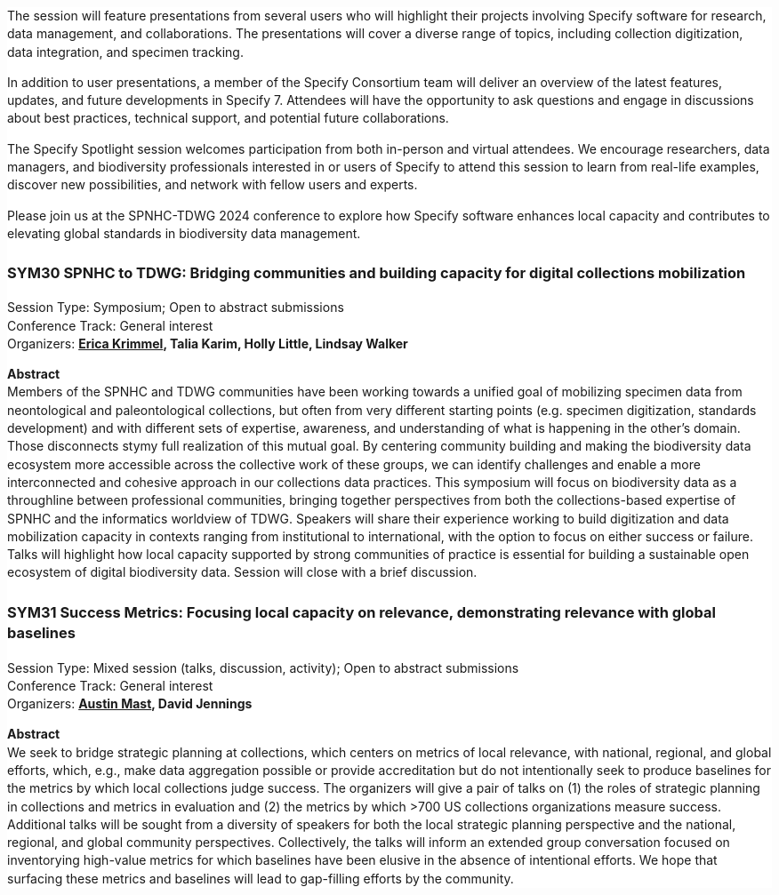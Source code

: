 The session will feature presentations from several users who will highlight their projects involving Specify software for research, data management, and collaborations. The presentations will cover a diverse range of topics, including collection digitization, data integration, and specimen tracking.

In addition to user presentations, a member of the Specify Consortium team will deliver an overview of the latest features, updates, and future developments in Specify 7. Attendees will have the opportunity to ask questions and engage in discussions about best practices, technical support, and potential future collaborations.

The Specify Spotlight session welcomes participation from both in-person and virtual attendees. We encourage researchers, data managers, and biodiversity professionals interested in or users of Specify to attend this session to learn from real-life examples, discover new possibilities, and network with fellow users and experts.

Please join us at the SPNHC-TDWG 2024 conference to explore how Specify software enhances local capacity and contributes to elevating global standards in biodiversity data management.

### SYM30 SPNHC to TDWG: Bridging communities and building capacity for digital collections mobilization	

Session Type: Symposium; Open to abstract submissions<br />
Conference Track:  General interest<br />
Organizers:  **[Erica Krimmel](mailto:ekrimmel@gmail.com), Talia Karim, Holly Little, Lindsay Walker**

**Abstract**<br />
Members of the SPNHC and TDWG communities have been working towards a unified goal of mobilizing specimen data from neontological and paleontological collections, but often from very different starting points (e.g. specimen digitization, standards development) and with different sets of expertise, awareness, and understanding of what is happening in the other’s domain. Those disconnects stymy full realization of this mutual goal. By centering community building and making the biodiversity data ecosystem more accessible across the collective work of these groups, we can identify challenges and enable a more interconnected and cohesive approach in our collections data practices. This symposium will focus on biodiversity data as a throughline between professional communities, bringing together perspectives from both the collections-based expertise of SPNHC and the informatics worldview of TDWG. Speakers will share their experience working to build digitization and data mobilization capacity in contexts ranging from institutional to international, with the option to focus on either success or failure. Talks will highlight how local capacity supported by strong communities of practice is essential for building a sustainable open ecosystem of digital biodiversity data. Session will close with a brief discussion.

### SYM31 Success Metrics: Focusing local capacity on relevance, demonstrating relevance with global baselines	

Session Type: Mixed session (talks, discussion, activity); Open to abstract submissions<br />
Conference Track:  General interest<br />
Organizers:  **[Austin Mast](mailto:amast@fsu.edu), David Jennings**

**Abstract**<br />
We seek to bridge strategic planning at collections, which centers on metrics of local relevance, with national, regional, and global efforts, which, e.g., make data aggregation possible or provide accreditation but do not intentionally seek to produce baselines for the metrics by which local collections judge success. The organizers will give a pair of talks on (1) the roles of strategic planning in collections and metrics in evaluation and (2) the metrics by which >700 US collections organizations measure success. Additional talks will be sought from a diversity of speakers for both the local strategic planning perspective and the national, regional, and global community perspectives. Collectively, the talks will inform an extended group conversation focused on inventorying high-value metrics for which baselines have been elusive in the absence of intentional efforts. We hope that surfacing these metrics and baselines will lead to gap-filling efforts by the community.
